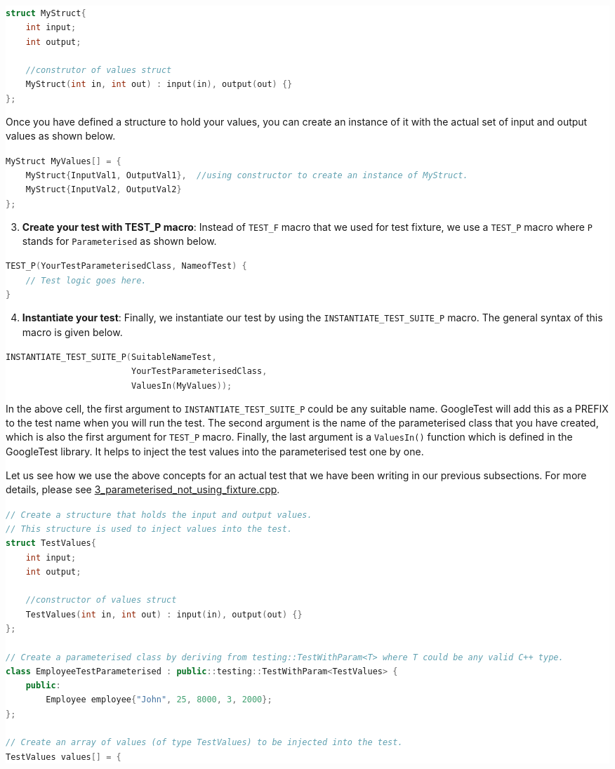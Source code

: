 ```cpp
struct MyStruct{
    int input;
    int output;
    
    //construtor of values struct
    MyStruct(int in, int out) : input(in), output(out) {}
};
```

Once you have defined a structure to hold your values, you can create an instance of it with the actual set of input and output values as shown below.

```cpp
MyStruct MyValues[] = {
    MyStruct{InputVal1, OutputVal1},  //using constructor to create an instance of MyStruct.  
    MyStruct{InputVal2, OutputVal2}
};
```

3. **Create your test with TEST_P macro**: Instead of `TEST_F` macro that we used for test fixture, we use a `TEST_P` macro where `P` stands for `Parameterised` as shown below.

```cpp
TEST_P(YourTestParameterisedClass, NameofTest) {
    // Test logic goes here.
}
```

4. **Instantiate your test**: Finally, we instantiate our test by using the `INSTANTIATE_TEST_SUITE_P` macro. The general syntax of this macro is given below.

```cpp
INSTANTIATE_TEST_SUITE_P(SuitableNameTest,
                         YourTestParameterisedClass,
                         ValuesIn(MyValues));
```

In the above cell, the first argument to `INSTANTIATE_TEST_SUITE_P` could be any suitable name. GoogleTest will add this as a PREFIX to the test name when you will run the test. The second argument is the name of the parameterised class that you have created, which is also the first argument for `TEST_P` macro. Finally, the last argument is a `ValuesIn()` function which is defined in the GoogleTest library. It helps to inject the test values into the parameterised test one by one.

Let us see how we use the above concepts for an actual test that we have been writing in our previous subsections. For more details, please see [3_parameterised_not_using_fixture.cpp](https://github.com/ImperialCollegeLondon/unit_testing_Cpp_exercises/tree/main/src/Chapter4/3_parameterised_not_using_fixture.cpp).

```cpp
// Create a structure that holds the input and output values.
// This structure is used to inject values into the test.
struct TestValues{
    int input;
    int output;
    
    //constructor of values struct
    TestValues(int in, int out) : input(in), output(out) {}
};

// Create a parameterised class by deriving from testing::TestWithParam<T> where T could be any valid C++ type.
class EmployeeTestParameterised : public::testing::TestWithParam<TestValues> {
    public:
        Employee employee{"John", 25, 8000, 3, 2000};
};

// Create an array of values (of type TestValues) to be injected into the test.
TestValues values[] = {
```